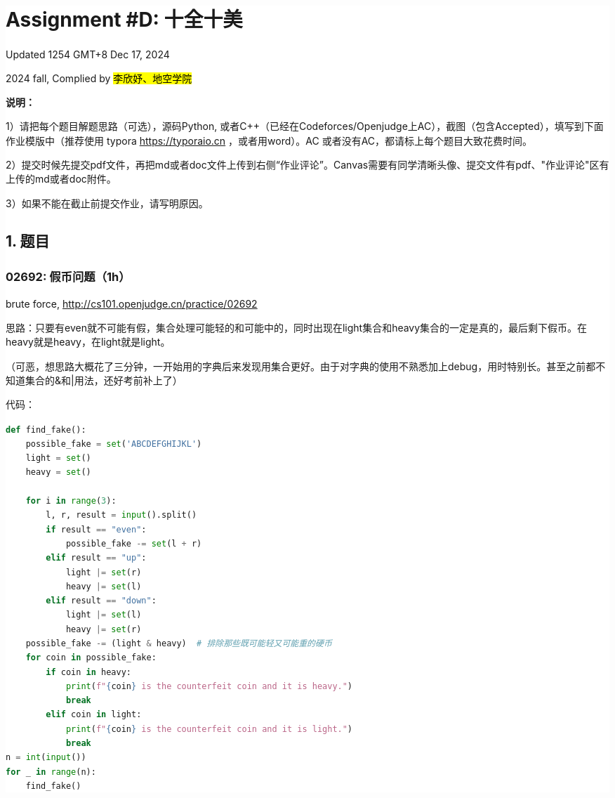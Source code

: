 # Assignment #D: 十全十美 

Updated 1254 GMT+8 Dec 17, 2024

2024 fall, Complied by <mark>李欣妤、地空学院</mark>



**说明：**

1）请把每个题目解题思路（可选），源码Python, 或者C++（已经在Codeforces/Openjudge上AC），截图（包含Accepted），填写到下面作业模版中（推荐使用 typora https://typoraio.cn ，或者用word）。AC 或者没有AC，都请标上每个题目大致花费时间。

2）提交时候先提交pdf文件，再把md或者doc文件上传到右侧“作业评论”。Canvas需要有同学清晰头像、提交文件有pdf、"作业评论"区有上传的md或者doc附件。

3）如果不能在截止前提交作业，请写明原因。



## 1. 题目

### 02692: 假币问题（1h）

brute force, http://cs101.openjudge.cn/practice/02692

思路：只要有even就不可能有假，集合处理可能轻的和可能中的，同时出现在light集合和heavy集合的一定是真的，最后剩下假币。在heavy就是heavy，在light就是light。

（可恶，想思路大概花了三分钟，一开始用的字典后来发现用集合更好。由于对字典的使用不熟悉加上debug，用时特别长。甚至之前都不知道集合的&和|用法，还好考前补上了）



代码：

```python
def find_fake():
    possible_fake = set('ABCDEFGHIJKL')
    light = set()
    heavy = set()

    for i in range(3):
        l, r, result = input().split()
        if result == "even":
            possible_fake -= set(l + r)
        elif result == "up":
            light |= set(r)
            heavy |= set(l)
        elif result == "down":
            light |= set(l)
            heavy |= set(r)
    possible_fake -= (light & heavy)  # 排除那些既可能轻又可能重的硬币
    for coin in possible_fake:
        if coin in heavy:
            print(f"{coin} is the counterfeit coin and it is heavy.")
            break
        elif coin in light:
            print(f"{coin} is the counterfeit coin and it is light.")
            break
n = int(input())
for _ in range(n):
    find_fake()
```
